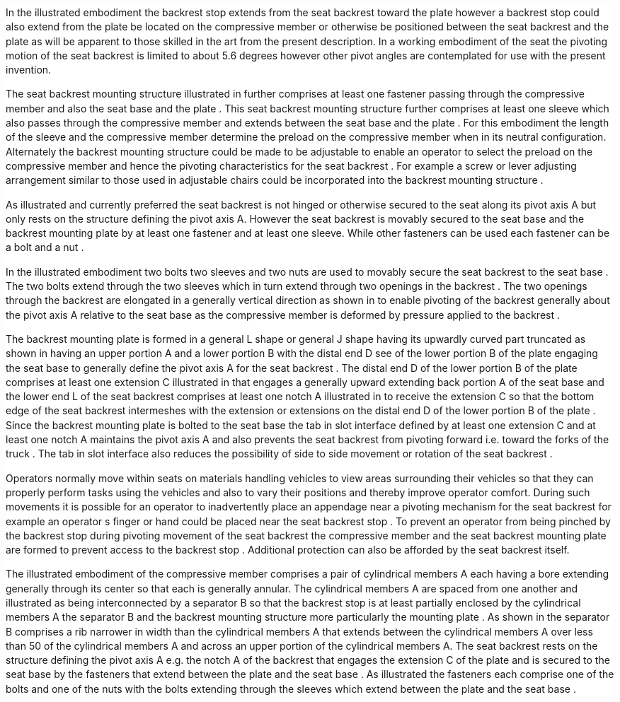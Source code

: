 In the illustrated embodiment the backrest stop extends from the seat backrest toward the plate however a backrest stop could also extend from the plate be located on the compressive member or otherwise be positioned between the seat backrest and the plate as will be apparent to those skilled in the art from the present description. In a working embodiment of the seat the pivoting motion of the seat backrest is limited to about 5.6 degrees however other pivot angles are contemplated for use with the present invention.

The seat backrest mounting structure illustrated in further comprises at least one fastener passing through the compressive member and also the seat base and the plate . This seat backrest mounting structure further comprises at least one sleeve which also passes through the compressive member and extends between the seat base and the plate . For this embodiment the length of the sleeve and the compressive member determine the preload on the compressive member when in its neutral configuration. Alternately the backrest mounting structure could be made to be adjustable to enable an operator to select the preload on the compressive member and hence the pivoting characteristics for the seat backrest . For example a screw or lever adjusting arrangement similar to those used in adjustable chairs could be incorporated into the backrest mounting structure .

As illustrated and currently preferred the seat backrest is not hinged or otherwise secured to the seat along its pivot axis A but only rests on the structure defining the pivot axis A. However the seat backrest is movably secured to the seat base and the backrest mounting plate by at least one fastener and at least one sleeve. While other fasteners can be used each fastener can be a bolt and a nut .

In the illustrated embodiment two bolts two sleeves and two nuts are used to movably secure the seat backrest to the seat base . The two bolts extend through the two sleeves which in turn extend through two openings in the backrest . The two openings through the backrest are elongated in a generally vertical direction as shown in to enable pivoting of the backrest generally about the pivot axis A relative to the seat base as the compressive member is deformed by pressure applied to the backrest .

The backrest mounting plate is formed in a general L shape or general J shape having its upwardly curved part truncated as shown in having an upper portion A and a lower portion B with the distal end D see of the lower portion B of the plate engaging the seat base to generally define the pivot axis A for the seat backrest . The distal end D of the lower portion B of the plate comprises at least one extension C illustrated in that engages a generally upward extending back portion A of the seat base and the lower end L of the seat backrest comprises at least one notch A illustrated in to receive the extension C so that the bottom edge of the seat backrest intermeshes with the extension or extensions on the distal end D of the lower portion B of the plate . Since the backrest mounting plate is bolted to the seat base the tab in slot interface defined by at least one extension C and at least one notch A maintains the pivot axis A and also prevents the seat backrest from pivoting forward i.e. toward the forks of the truck . The tab in slot interface also reduces the possibility of side to side movement or rotation of the seat backrest .

Operators normally move within seats on materials handling vehicles to view areas surrounding their vehicles so that they can properly perform tasks using the vehicles and also to vary their positions and thereby improve operator comfort. During such movements it is possible for an operator to inadvertently place an appendage near a pivoting mechanism for the seat backrest for example an operator s finger or hand could be placed near the seat backrest stop . To prevent an operator from being pinched by the backrest stop during pivoting movement of the seat backrest the compressive member and the seat backrest mounting plate are formed to prevent access to the backrest stop . Additional protection can also be afforded by the seat backrest itself.

The illustrated embodiment of the compressive member comprises a pair of cylindrical members A each having a bore extending generally through its center so that each is generally annular. The cylindrical members A are spaced from one another and illustrated as being interconnected by a separator B so that the backrest stop is at least partially enclosed by the cylindrical members A the separator B and the backrest mounting structure more particularly the mounting plate . As shown in the separator B comprises a rib narrower in width than the cylindrical members A that extends between the cylindrical members A over less than 50 of the cylindrical members A and across an upper portion of the cylindrical members A. The seat backrest rests on the structure defining the pivot axis A e.g. the notch A of the backrest that engages the extension C of the plate and is secured to the seat base by the fasteners that extend between the plate and the seat base . As illustrated the fasteners each comprise one of the bolts and one of the nuts with the bolts extending through the sleeves which extend between the plate and the seat base .
